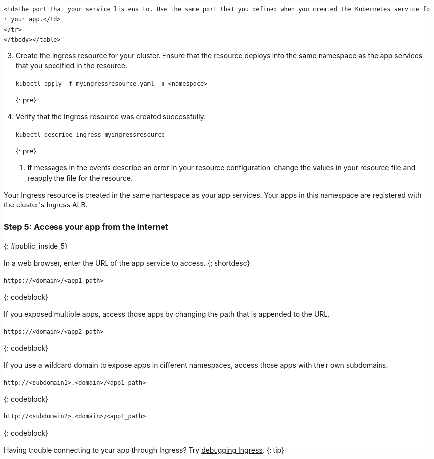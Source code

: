     <td>The port that your service listens to. Use the same port that you defined when you created the Kubernetes service for your app.</td>
    </tr>
    </tbody></table>

3.  Create the Ingress resource for your cluster. Ensure that the resource deploys into the same namespace as the app services that you specified in the resource.

    ```
    kubectl apply -f myingressresource.yaml -n <namespace>
    ```
    {: pre}
4.   Verify that the Ingress resource was created successfully.

      ```
      kubectl describe ingress myingressresource
      ```
      {: pre}

      1. If messages in the events describe an error in your resource configuration, change the values in your resource file and reapply the file for the resource.


Your Ingress resource is created in the same namespace as your app services. Your apps in this namespace are registered with the cluster's Ingress ALB.

### Step 5: Access your app from the internet
{: #public_inside_5}

In a web browser, enter the URL of the app service to access.
{: shortdesc}

```
https://<domain>/<app1_path>
```
{: codeblock}

If you exposed multiple apps, access those apps by changing the path that is appended to the URL.

```
https://<domain>/<app2_path>
```
{: codeblock}

If you use a wildcard domain to expose apps in different namespaces, access those apps with their own subdomains.

```
http://<subdomain1>.<domain>/<app1_path>
```
{: codeblock}

```
http://<subdomain2>.<domain>/<app1_path>
```
{: codeblock}


Having trouble connecting to your app through Ingress? Try [debugging Ingress](/docs/containers?topic=containers-cs_troubleshoot_debug_ingress).
{: tip}
